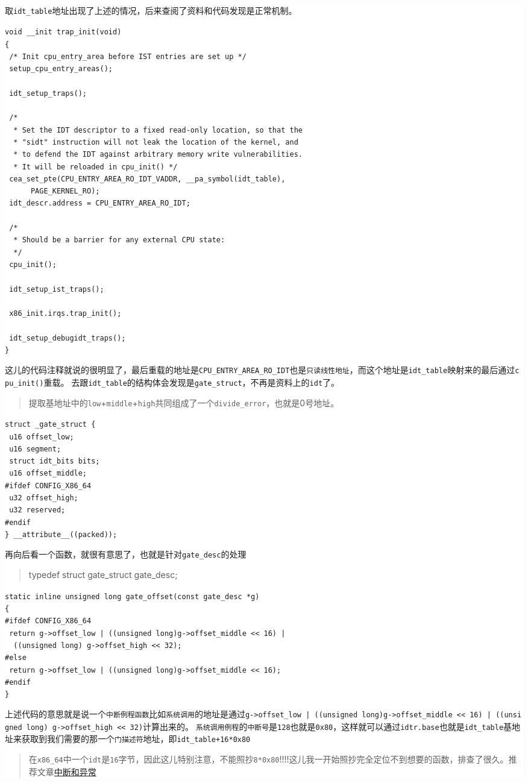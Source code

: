取`idt_table`地址出现了上述的情况，后来查阅了资料和代码发现是正常机制。
```
void __init trap_init(void)
{
 /* Init cpu_entry_area before IST entries are set up */
 setup_cpu_entry_areas();

 idt_setup_traps();

 /*
  * Set the IDT descriptor to a fixed read-only location, so that the
  * "sidt" instruction will not leak the location of the kernel, and
  * to defend the IDT against arbitrary memory write vulnerabilities.
  * It will be reloaded in cpu_init() */
 cea_set_pte(CPU_ENTRY_AREA_RO_IDT_VADDR, __pa_symbol(idt_table),
      PAGE_KERNEL_RO);
 idt_descr.address = CPU_ENTRY_AREA_RO_IDT;

 /*
  * Should be a barrier for any external CPU state:
  */
 cpu_init();

 idt_setup_ist_traps();

 x86_init.irqs.trap_init();

 idt_setup_debugidt_traps();
}
```
这儿的代码注释就说的很明显了，最后重载的地址是`CPU_ENTRY_AREA_RO_IDT`也是`只读线性地址`，而这个地址是`idt_table`映射来的最后通过`cpu_init()`重载。
去跟`idt_table`的结构体会发现是`gate_struct`，不再是资料上的`idt`了。
> 提取基地址中的`low`+`middle`+`high`共同组成了一个`divide_error`，也就是0号地址。

```
struct _gate_struct {
 u16 offset_low;
 u16 segment;
 struct idt_bits bits;
 u16 offset_middle;
#ifdef CONFIG_X86_64
 u32 offset_high;
 u32 reserved;
#endif
} __attribute__((packed));
```
再向后看一个函数，就很有意思了，也就是针对`gate_desc`的处理
> typedef struct gate_struct gate_desc;

```
static inline unsigned long gate_offset(const gate_desc *g)
{
#ifdef CONFIG_X86_64
 return g->offset_low | ((unsigned long)g->offset_middle << 16) |
  ((unsigned long) g->offset_high << 32);
#else
 return g->offset_low | ((unsigned long)g->offset_middle << 16);
#endif
}
```
上述代码的意思就是说一个`中断例程函数`比如`系统调用`的地址是通过`g->offset_low | ((unsigned long)g->offset_middle << 16) | ((unsigned long) g->offset_high << 32)`计算出来的。
`系统调用例程`的`中断号`是`128`也就是`0x80`，这样就可以通过`idtr.base`也就是`idt_table`基地址来获取到我们需要的那一个`门描述符`地址，即`idt_table+16*0x80`
> 在`x86_64`中一个`idt`是`16`字节，因此这儿特别注意，不能照抄`8*0x80`!!!!这儿我一开始照抄完全定位不到想要的函数，排查了很久。推荐文章[中断和异常](https://www.binss.me/blog/interrupt-and-exception/)